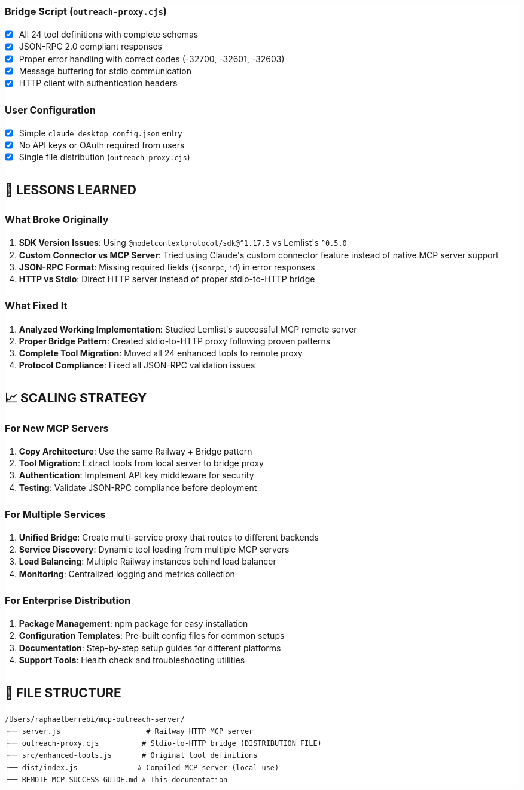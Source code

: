 ### **Bridge Script (`outreach-proxy.cjs`)**
- [x] All 24 tool definitions with complete schemas
- [x] JSON-RPC 2.0 compliant responses
- [x] Proper error handling with correct codes (-32700, -32601, -32603)
- [x] Message buffering for stdio communication
- [x] HTTP client with authentication headers

### **User Configuration**
- [x] Simple `claude_desktop_config.json` entry
- [x] No API keys or OAuth required from users
- [x] Single file distribution (`outreach-proxy.cjs`)

## 🎯 LESSONS LEARNED

### **What Broke Originally**
1. **SDK Version Issues**: Using `@modelcontextprotocol/sdk@^1.17.3` vs Lemlist's `^0.5.0`
2. **Custom Connector vs MCP Server**: Tried using Claude's custom connector feature instead of native MCP server support
3. **JSON-RPC Format**: Missing required fields (`jsonrpc`, `id`) in error responses
4. **HTTP vs Stdio**: Direct HTTP server instead of proper stdio-to-HTTP bridge

### **What Fixed It**
1. **Analyzed Working Implementation**: Studied Lemlist's successful MCP remote server
2. **Proper Bridge Pattern**: Created stdio-to-HTTP proxy following proven patterns
3. **Complete Tool Migration**: Moved all 24 enhanced tools to remote proxy
4. **Protocol Compliance**: Fixed all JSON-RPC validation issues

## 📈 SCALING STRATEGY

### **For New MCP Servers**
1. **Copy Architecture**: Use the same Railway + Bridge pattern
2. **Tool Migration**: Extract tools from local server to bridge proxy
3. **Authentication**: Implement API key middleware for security
4. **Testing**: Validate JSON-RPC compliance before deployment

### **For Multiple Services**
1. **Unified Bridge**: Create multi-service proxy that routes to different backends
2. **Service Discovery**: Dynamic tool loading from multiple MCP servers
3. **Load Balancing**: Multiple Railway instances behind load balancer
4. **Monitoring**: Centralized logging and metrics collection

### **For Enterprise Distribution**
1. **Package Management**: npm package for easy installation
2. **Configuration Templates**: Pre-built config files for common setups
3. **Documentation**: Step-by-step setup guides for different platforms
4. **Support Tools**: Health check and troubleshooting utilities

## 🔗 FILE STRUCTURE
```
/Users/raphaelberrebi/mcp-outreach-server/
├── server.js                    # Railway HTTP MCP server
├── outreach-proxy.cjs          # Stdio-to-HTTP bridge (DISTRIBUTION FILE)
├── src/enhanced-tools.js       # Original tool definitions  
├── dist/index.js              # Compiled MCP server (local use)
└── REMOTE-MCP-SUCCESS-GUIDE.md # This documentation
```
